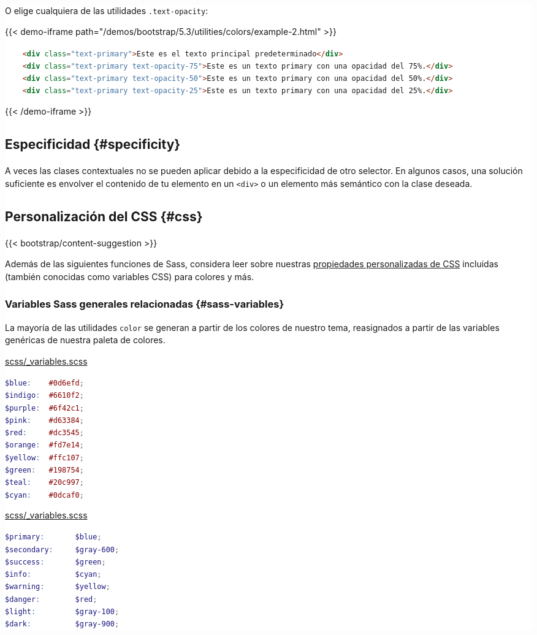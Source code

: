 O elige cualquiera de las utilidades `.text-opacity`:

{{< demo-iframe path="/demos/bootstrap/5.3/utilities/colors/example-2.html" >}}
```html {filename="HTML"}
    <div class="text-primary">Este es el texto principal predeterminado</div>
    <div class="text-primary text-opacity-75">Este es un texto primary con una opacidad del 75%.</div>
    <div class="text-primary text-opacity-50">Este es un texto primary con una opacidad del 50%.</div>
    <div class="text-primary text-opacity-25">Este es un texto primary con una opacidad del 25%.</div>
```
{{< /demo-iframe >}}

Especificidad {#specificity}
-----------------------------

A veces las clases contextuales no se pueden aplicar debido a la especificidad de otro selector. En algunos casos, una solución suficiente es envolver el contenido de tu elemento en un `<div>` o un elemento más semántico con la clase deseada.

Personalización del CSS {#css}
-----------

{{< bootstrap/content-suggestion >}}

Además de las siguientes funciones de Sass, considera leer sobre nuestras [propiedades personalizadas de CSS](/bootstrap/5.3/customize/css-variables) incluidas (también conocidas como variables CSS) para colores y más.

### Variables Sass generales relacionadas {#sass-variables}

La mayoría de las utilidades `color` se generan a partir de los colores de nuestro tema, reasignados a partir de las variables genéricas de nuestra paleta de colores.

[scss/_variables.scss](https://github.com/twbs/bootstrap/blob/v5.3.2/scss/_variables.scss)

```scss {filename="scss/_variables.scss"}
$blue:    #0d6efd;
$indigo:  #6610f2;
$purple:  #6f42c1;
$pink:    #d63384;
$red:     #dc3545;
$orange:  #fd7e14;
$yellow:  #ffc107;
$green:   #198754;
$teal:    #20c997;
$cyan:    #0dcaf0;
```

[scss/_variables.scss](https://github.com/twbs/bootstrap/blob/v5.3.2/scss/_variables.scss)

```scss {filename="scss/_variables.scss"}
$primary:       $blue;
$secondary:     $gray-600;
$success:       $green;
$info:          $cyan;
$warning:       $yellow;
$danger:        $red;
$light:         $gray-100;
$dark:          $gray-900;
```
